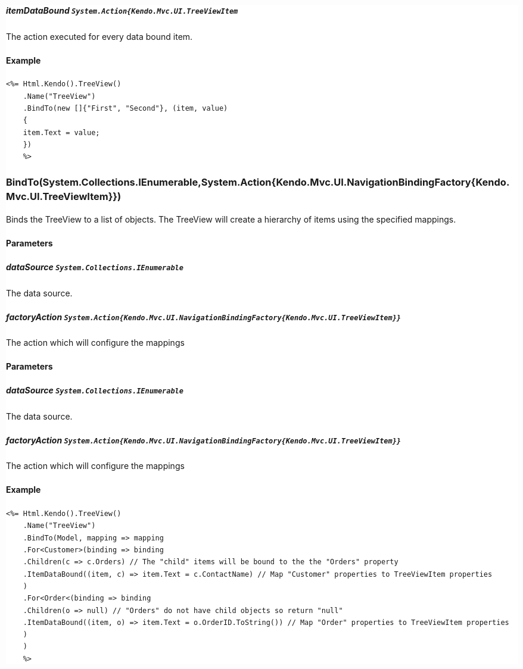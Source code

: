 ##### itemDataBound `System.Action{Kendo.Mvc.UI.TreeViewItem`
The action executed for every data bound item.

#### Example
    <%= Html.Kendo().TreeView()
        .Name("TreeView")
        .BindTo(new []{"First", "Second"}, (item, value)
        {
        item.Text = value;
        })
        %>

### BindTo(System.Collections.IEnumerable,System.Action{Kendo.Mvc.UI.NavigationBindingFactory{Kendo.Mvc.UI.TreeViewItem}})
Binds the TreeView to a list of objects. The TreeView will create a hierarchy of items using the specified mappings.

#### Parameters

##### dataSource `System.Collections.IEnumerable`
The data source.

##### factoryAction `System.Action{Kendo.Mvc.UI.NavigationBindingFactory{Kendo.Mvc.UI.TreeViewItem}}`
The action which will configure the mappings

#### Parameters

##### dataSource `System.Collections.IEnumerable`
The data source.

##### factoryAction `System.Action{Kendo.Mvc.UI.NavigationBindingFactory{Kendo.Mvc.UI.TreeViewItem}}`
The action which will configure the mappings

#### Example
    <%= Html.Kendo().TreeView()
        .Name("TreeView")
        .BindTo(Model, mapping => mapping
        .For<Customer>(binding => binding
        .Children(c => c.Orders) // The "child" items will be bound to the the "Orders" property
        .ItemDataBound((item, c) => item.Text = c.ContactName) // Map "Customer" properties to TreeViewItem properties
        )
        .For<Order<(binding => binding
        .Children(o => null) // "Orders" do not have child objects so return "null"
        .ItemDataBound((item, o) => item.Text = o.OrderID.ToString()) // Map "Order" properties to TreeViewItem properties
        )
        )
        %>
